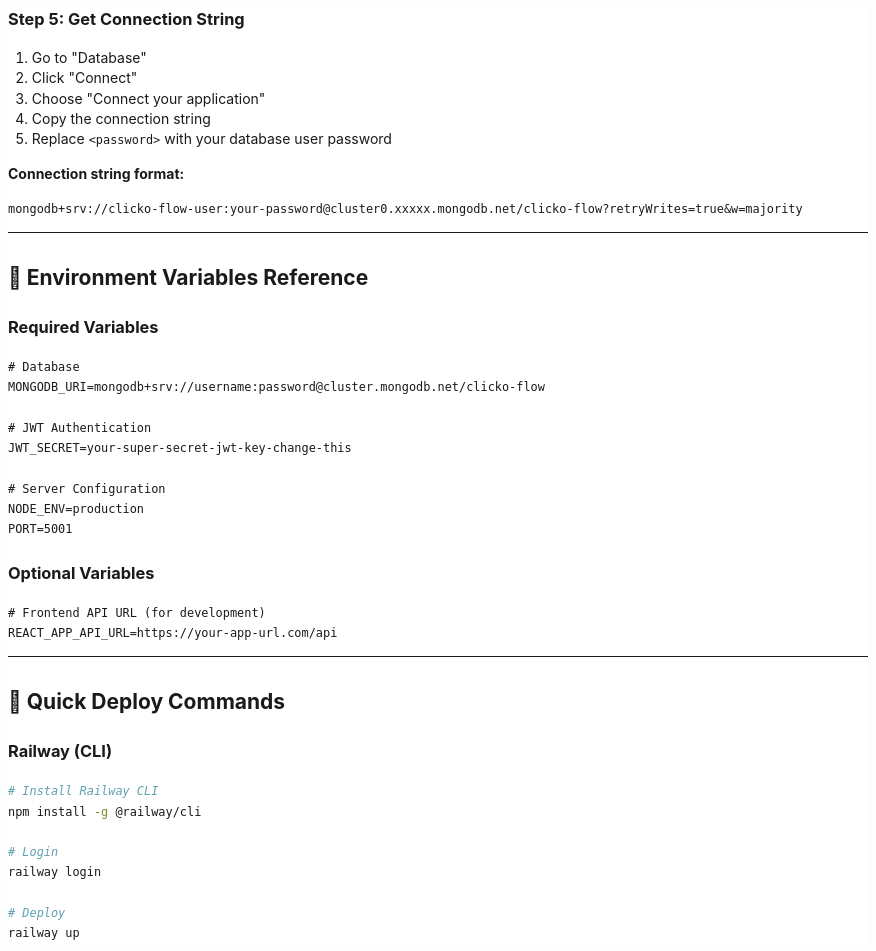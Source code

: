 ### **Step 5: Get Connection String**
1. Go to "Database"
2. Click "Connect"
3. Choose "Connect your application"
4. Copy the connection string
5. Replace `<password>` with your database user password

**Connection string format:**
```
mongodb+srv://clicko-flow-user:your-password@cluster0.xxxxx.mongodb.net/clicko-flow?retryWrites=true&w=majority
```

---

## 🔧 **Environment Variables Reference**

### **Required Variables**
```env
# Database
MONGODB_URI=mongodb+srv://username:password@cluster.mongodb.net/clicko-flow

# JWT Authentication
JWT_SECRET=your-super-secret-jwt-key-change-this

# Server Configuration
NODE_ENV=production
PORT=5001
```

### **Optional Variables**
```env
# Frontend API URL (for development)
REACT_APP_API_URL=https://your-app-url.com/api
```

---

## 🚀 **Quick Deploy Commands**

### **Railway (CLI)**
```bash
# Install Railway CLI
npm install -g @railway/cli

# Login
railway login

# Deploy
railway up
```
